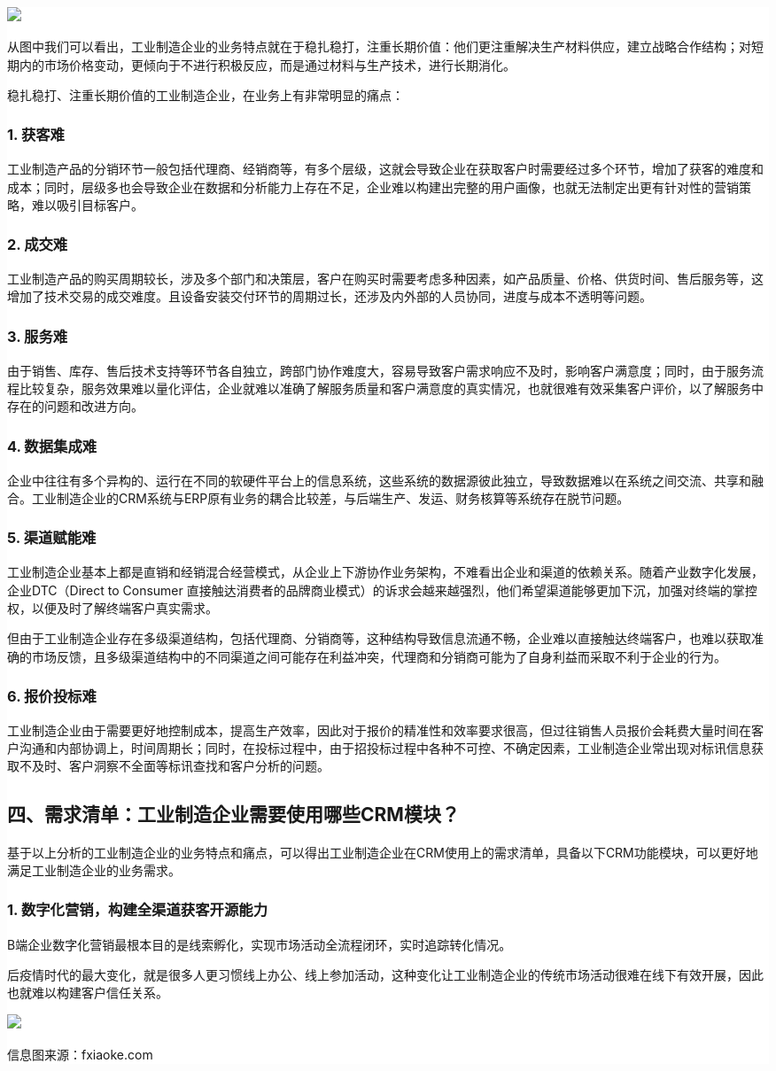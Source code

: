 ![](https://image.woshipm.com/2024/07/04/68b17034-3a0c-11ef-90af-00163e142b65.webp)

从图中我们可以看出，工业制造企业的业务特点就在于稳扎稳打，注重长期价值：他们更注重解决生产材料供应，建立战略合作结构；对短期内的市场价格变动，更倾向于不进行积极反应，而是通过材料与生产技术，进行长期消化。

稳扎稳打、注重长期价值的工业制造企业，在业务上有非常明显的痛点：

### 1\. 获客难

工业制造产品的分销环节一般包括代理商、经销商等，有多个层级，这就会导致企业在获取客户时需要经过多个环节，增加了获客的难度和成本；同时，层级多也会导致企业在数据和分析能力上存在不足，企业难以构建出完整的用户画像，也就无法制定出更有针对性的营销策略，难以吸引目标客户。

### 2\. 成交难

工业制造产品的购买周期较长，涉及多个部门和决策层，客户在购买时需要考虑多种因素，如产品质量、价格、供货时间、售后服务等，这增加了技术交易的成交难度。且设备安装交付环节的周期过长，还涉及内外部的人员协同，进度与成本不透明等问题。

### 3\. 服务难

由于销售、库存、售后技术支持等环节各自独立，跨部门协作难度大，容易导致客户需求响应不及时，影响客户满意度；同时，由于服务流程比较复杂，服务效果难以量化评估，企业就难以准确了解服务质量和客户满意度的真实情况，也就很难有效采集客户评价，以了解服务中存在的问题和改进方向。

### 4\. 数据集成难

企业中往往有多个异构的、运行在不同的软硬件平台上的信息系统，这些系统的数据源彼此独立，导致数据难以在系统之间交流、共享和融合。工业制造企业的CRM系统与ERP原有业务的耦合比较差，与后端生产、发运、财务核算等系统存在脱节问题。

### 5\. 渠道赋能难

工业制造企业基本上都是直销和经销混合经营模式，从企业上下游协作业务架构，不难看出企业和渠道的依赖关系。随着产业数字化发展，企业DTC（Direct to Consumer 直接触达消费者的品牌商业模式）的诉求会越来越强烈，他们希望渠道能够更加下沉，加强对终端的掌控权，以便及时了解终端客户真实需求。

但由于工业制造企业存在多级渠道结构，包括代理商、分销商等，这种结构导致信息流通不畅，企业难以直接触达终端客户，也难以获取准确的市场反馈，且多级渠道结构中的不同渠道之间可能存在利益冲突，代理商和分销商可能为了自身利益而采取不利于企业的行为。

### 6\. 报价投标难

工业制造企业由于需要更好地控制成本，提高生产效率，因此对于报价的精准性和效率要求很高，但过往销售人员报价会耗费大量时间在客户沟通和内部协调上，时间周期长；同时，在投标过程中，由于招投标过程中各种不可控、不确定因素，工业制造企业常出现对标讯信息获取不及时、客户洞察不全面等标讯查找和客户分析的问题。

## 四、需求清单：工业制造企业需要使用哪些CRM模块？

基于以上分析的工业制造企业的业务特点和痛点，可以得出工业制造企业在CRM使用上的需求清单，具备以下CRM功能模块，可以更好地满足工业制造企业的业务需求。

### 1\. 数字化营销，构建全渠道获客开源能力

B端企业数字化营销最根本目的是线索孵化，实现市场活动全流程闭环，实时追踪转化情况。

后疫情时代的最大变化，就是很多人更习惯线上办公、线上参加活动，这种变化让工业制造企业的传统市场活动很难在线下有效开展，因此也就难以构建客户信任关系。

![](https://image.woshipm.com/2024/07/04/0e52f228-3a09-11ef-90af-00163e142b65.png)

信息图来源：fxiaoke.com
